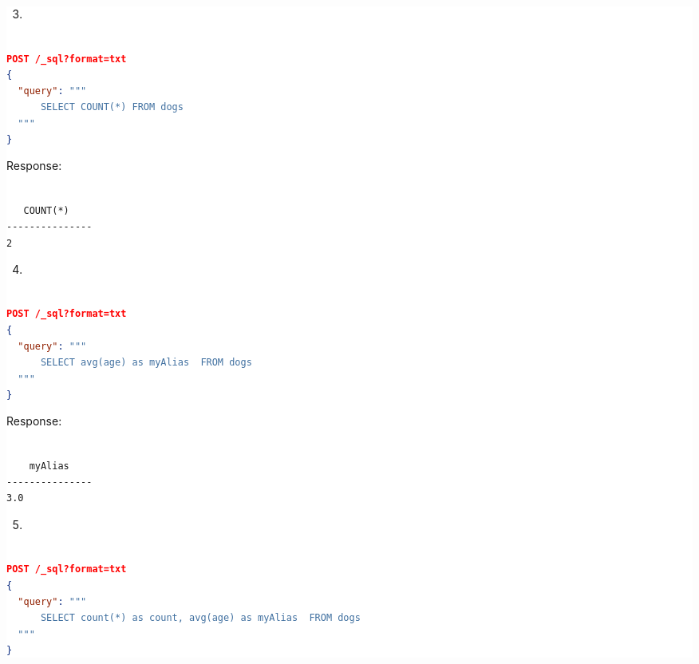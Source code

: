 3. 

```json

POST /_sql?format=txt
{
  "query": """
      SELECT COUNT(*) FROM dogs
  """
}

```

Response:

```

   COUNT(*)    
---------------
2              

```

4. 

```json

POST /_sql?format=txt
{
  "query": """
      SELECT avg(age) as myAlias  FROM dogs
  """
}

```

Response:

```

    myAlias    
---------------
3.0            

```

5. 

```json

POST /_sql?format=txt
{
  "query": """
      SELECT count(*) as count, avg(age) as myAlias  FROM dogs
  """
}

```
